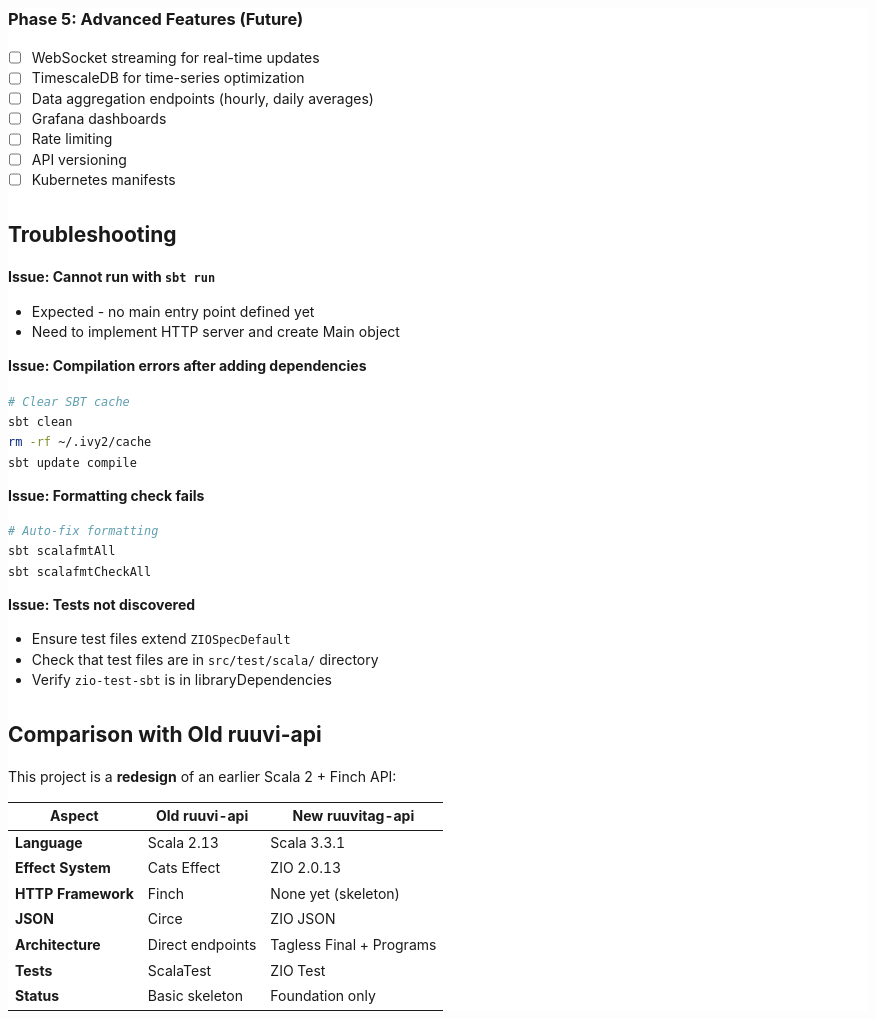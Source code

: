 ### Phase 5: Advanced Features (Future)
- [ ] WebSocket streaming for real-time updates
- [ ] TimescaleDB for time-series optimization
- [ ] Data aggregation endpoints (hourly, daily averages)
- [ ] Grafana dashboards
- [ ] Rate limiting
- [ ] API versioning
- [ ] Kubernetes manifests

## Troubleshooting

**Issue: Cannot run with `sbt run`**
- Expected - no main entry point defined yet
- Need to implement HTTP server and create Main object

**Issue: Compilation errors after adding dependencies**
```bash
# Clear SBT cache
sbt clean
rm -rf ~/.ivy2/cache
sbt update compile
```

**Issue: Formatting check fails**
```bash
# Auto-fix formatting
sbt scalafmtAll
sbt scalafmtCheckAll
```

**Issue: Tests not discovered**
- Ensure test files extend `ZIOSpecDefault`
- Check that test files are in `src/test/scala/` directory
- Verify `zio-test-sbt` is in libraryDependencies

## Comparison with Old ruuvi-api

This project is a **redesign** of an earlier Scala 2 + Finch API:

| Aspect | Old ruuvi-api | New ruuvitag-api |
|--------|---------------|------------------|
| **Language** | Scala 2.13 | Scala 3.3.1 |
| **Effect System** | Cats Effect | ZIO 2.0.13 |
| **HTTP Framework** | Finch | None yet (skeleton) |
| **JSON** | Circe | ZIO JSON |
| **Architecture** | Direct endpoints | Tagless Final + Programs |
| **Tests** | ScalaTest | ZIO Test |
| **Status** | Basic skeleton | Foundation only |
